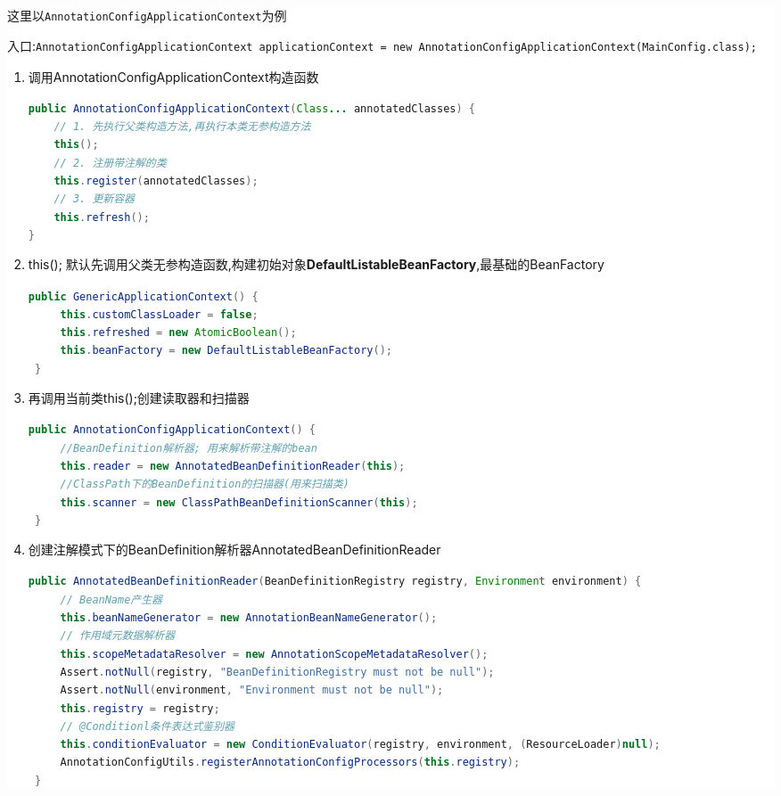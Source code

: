 这里以`AnnotationConfigApplicationContext`为例

入口:`AnnotationConfigApplicationContext applicationContext = new AnnotationConfigApplicationContext(MainConfig.class);`

1. 调用AnnotationConfigApplicationContext构造函数

    ```java
    public AnnotationConfigApplicationContext(Class... annotatedClasses) {
        // 1. 先执行父类构造方法,再执行本类无参构造方法
        this();
        // 2. 注册带注解的类
        this.register(annotatedClasses);
        // 3. 更新容器
        this.refresh();
    }
    ```

2. this(); 默认先调用父类无参构造函数,构建初始对象**DefaultListableBeanFactory**,最基础的BeanFactory

   ```java
   public GenericApplicationContext() {
        this.customClassLoader = false;
        this.refreshed = new AtomicBoolean();
        this.beanFactory = new DefaultListableBeanFactory();
    }
   ```

3. 再调用当前类this();创建读取器和扫描器

   ```java
   public AnnotationConfigApplicationContext() {
        //BeanDefinition解析器; 用来解析带注解的bean
        this.reader = new AnnotatedBeanDefinitionReader(this);
        //ClassPath下的BeanDefinition的扫描器(用来扫描类)
        this.scanner = new ClassPathBeanDefinitionScanner(this);
    }
   ```

4. 创建注解模式下的BeanDefinition解析器AnnotatedBeanDefinitionReader

   ```java
   public AnnotatedBeanDefinitionReader(BeanDefinitionRegistry registry, Environment environment) {
        // BeanName产生器
        this.beanNameGenerator = new AnnotationBeanNameGenerator();
        // 作用域元数据解析器
        this.scopeMetadataResolver = new AnnotationScopeMetadataResolver();
        Assert.notNull(registry, "BeanDefinitionRegistry must not be null");
        Assert.notNull(environment, "Environment must not be null");
        this.registry = registry;
        // @Conditionl条件表达式鉴别器
        this.conditionEvaluator = new ConditionEvaluator(registry, environment, (ResourceLoader)null);
        AnnotationConfigUtils.registerAnnotationConfigProcessors(this.registry);
    }
   ```
